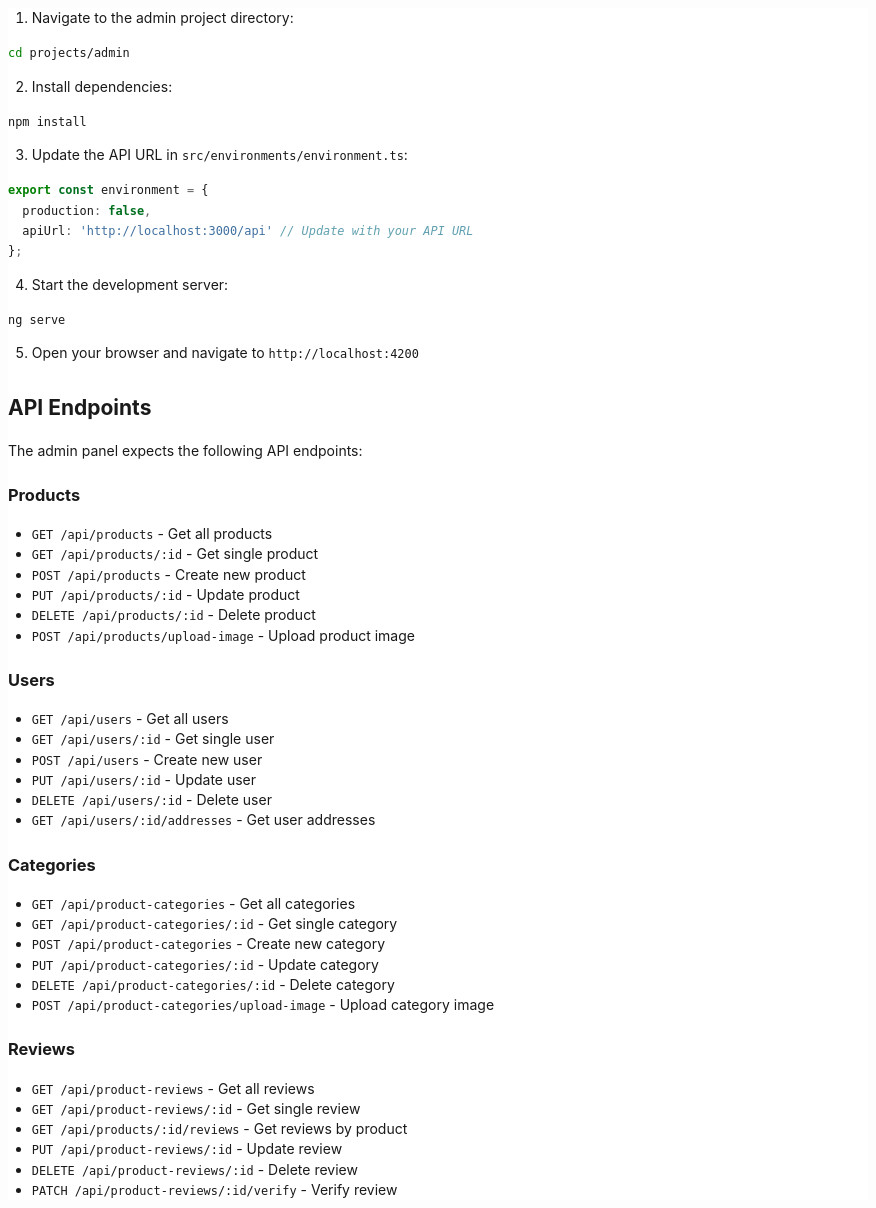 1. Navigate to the admin project directory:
```bash
cd projects/admin
```

2. Install dependencies:
```bash
npm install
```

3. Update the API URL in `src/environments/environment.ts`:
```typescript
export const environment = {
  production: false,
  apiUrl: 'http://localhost:3000/api' // Update with your API URL
};
```

4. Start the development server:
```bash
ng serve
```

5. Open your browser and navigate to `http://localhost:4200`

## API Endpoints

The admin panel expects the following API endpoints:

### Products
- `GET /api/products` - Get all products
- `GET /api/products/:id` - Get single product
- `POST /api/products` - Create new product
- `PUT /api/products/:id` - Update product
- `DELETE /api/products/:id` - Delete product
- `POST /api/products/upload-image` - Upload product image

### Users
- `GET /api/users` - Get all users
- `GET /api/users/:id` - Get single user
- `POST /api/users` - Create new user
- `PUT /api/users/:id` - Update user
- `DELETE /api/users/:id` - Delete user
- `GET /api/users/:id/addresses` - Get user addresses

### Categories
- `GET /api/product-categories` - Get all categories
- `GET /api/product-categories/:id` - Get single category
- `POST /api/product-categories` - Create new category
- `PUT /api/product-categories/:id` - Update category
- `DELETE /api/product-categories/:id` - Delete category
- `POST /api/product-categories/upload-image` - Upload category image

### Reviews
- `GET /api/product-reviews` - Get all reviews
- `GET /api/product-reviews/:id` - Get single review
- `GET /api/products/:id/reviews` - Get reviews by product
- `PUT /api/product-reviews/:id` - Update review
- `DELETE /api/product-reviews/:id` - Delete review
- `PATCH /api/product-reviews/:id/verify` - Verify review
